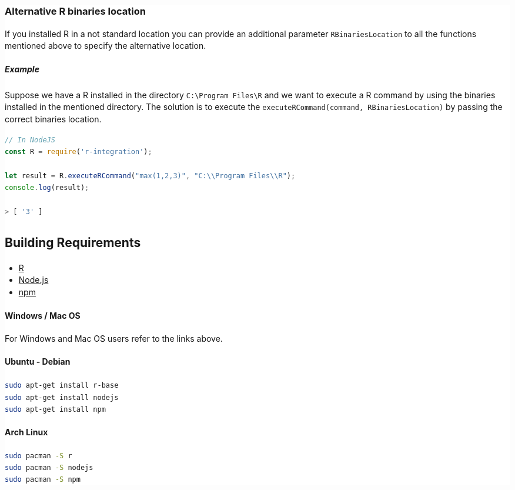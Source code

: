 ### Alternative R binaries location
If you installed R in a not standard location you can provide an additional parameter `RBinariesLocation` to all the functions mentioned above to specify the alternative location. 

##### Example
Suppose we have a R installed in the directory `C:\Program Files\R` and we want to execute a R command by using the binaries installed in the mentioned directory. The solution is to execute the `executeRCommand(command, RBinariesLocation)` by passing the correct binaries location.
```js
// In NodeJS
const R = require('r-integration');

let result = R.executeRCommand("max(1,2,3)", "C:\\Program Files\\R");
console.log(result);

> [ '3' ]
```

## Building Requirements
-   [R](https://www.r-project.org/)
-   [Node.js](https://nodejs.org)
-   [npm](https://www.npmjs.com/)

#### Windows / Mac OS
For Windows and Mac OS users refer to the links above.

#### Ubuntu - Debian
```bash
sudo apt-get install r-base
sudo apt-get install nodejs
sudo apt-get install npm
```

#### Arch Linux
```bash
sudo pacman -S r
sudo pacman -S nodejs
sudo pacman -S npm
```
